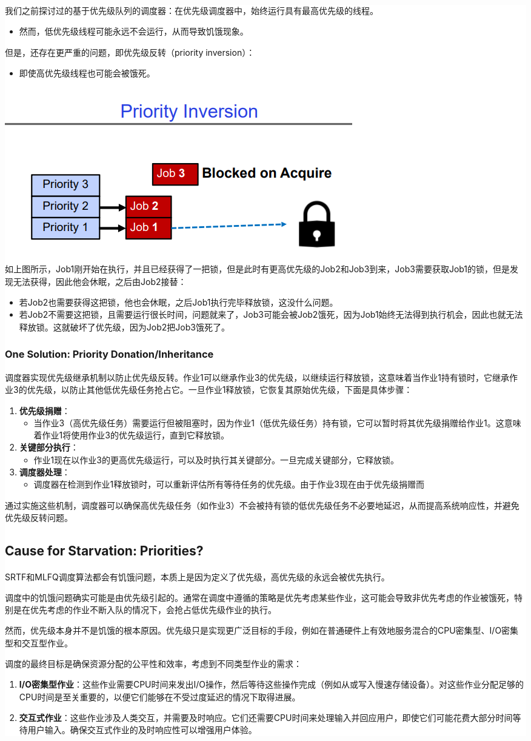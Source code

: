 我们之前探讨过的基于优先级队列的调度器：在优先级调度器中，始终运行具有最高优先级的线程。

- 然而，低优先级线程可能永远不会运行，从而导致饥饿现象。

但是，还存在更严重的问题，即优先级反转（priority inversion）：

- 即使高优先级线程也可能会被饿死。

![image-20240328110054012](./assets/image-20240328110054012.png)

如上图所示，Job1刚开始在执行，并且已经获得了一把锁，但是此时有更高优先级的Job2和Job3到来，Job3需要获取Job1的锁，但是发现无法获得，因此他会休眠，之后由Job2接替：

- 若Job2也需要获得这把锁，他也会休眠，之后Job1执行完毕释放锁，这没什么问题。
- 若Job2不需要这把锁，且需要运行很长时间，问题就来了，Job3可能会被Job2饿死，因为Job1始终无法得到执行机会，因此也就无法释放锁。这就破坏了优先级，因为Job2把Job3饿死了。

### One Solution: Priority Donation/Inheritance

调度器实现优先级继承机制以防止优先级反转。作业1可以继承作业3的优先级，以继续运行释放锁，这意味着当作业1持有锁时，它继承作业3的优先级，以防止其他低优先级任务抢占它。一旦作业1释放锁，它恢复其原始优先级，下面是具体步骤：

1. **优先级捐赠**：
   - 当作业3（高优先级任务）需要运行但被阻塞时，因为作业1（低优先级任务）持有锁，它可以暂时将其优先级捐赠给作业1。这意味着作业1将使用作业3的优先级运行，直到它释放锁。
2. **关键部分执行**：
   - 作业1现在以作业3的更高优先级运行，可以及时执行其关键部分。一旦完成关键部分，它释放锁。
3. **调度器处理**：
   - 调度器在检测到作业1释放锁时，可以重新评估所有等待任务的优先级。由于作业3现在由于优先级捐赠而

通过实施这些机制，调度器可以确保高优先级任务（如作业3）不会被持有锁的低优先级任务不必要地延迟，从而提高系统响应性，并避免优先级反转问题。

## Cause for Starvation: Priorities?

SRTF和MLFQ调度算法都会有饥饿问题，本质上是因为定义了优先级，高优先级的永远会被优先执行。

调度中的饥饿问题确实可能是由优先级引起的。通常在调度中遵循的策略是优先考虑某些作业，这可能会导致非优先考虑的作业被饿死，特别是在优先考虑的作业不断入队的情况下，会抢占低优先级作业的执行。

然而，优先级本身并不是饥饿的根本原因。优先级只是实现更广泛目标的手段，例如在普通硬件上有效地服务混合的CPU密集型、I/O密集型和交互型作业。

调度的最终目标是确保资源分配的公平性和效率，考虑到不同类型作业的需求：

1. **I/O密集型作业**：这些作业需要CPU时间来发出I/O操作，然后等待这些操作完成（例如从或写入慢速存储设备）。对这些作业分配足够的CPU时间是至关重要的，以便它们能够在不受过度延迟的情况下取得进展。

2. **交互式作业**：这些作业涉及人类交互，并需要及时响应。它们还需要CPU时间来处理输入并回应用户，即使它们可能花费大部分时间等待用户输入。确保交互式作业的及时响应性可以增强用户体验。

